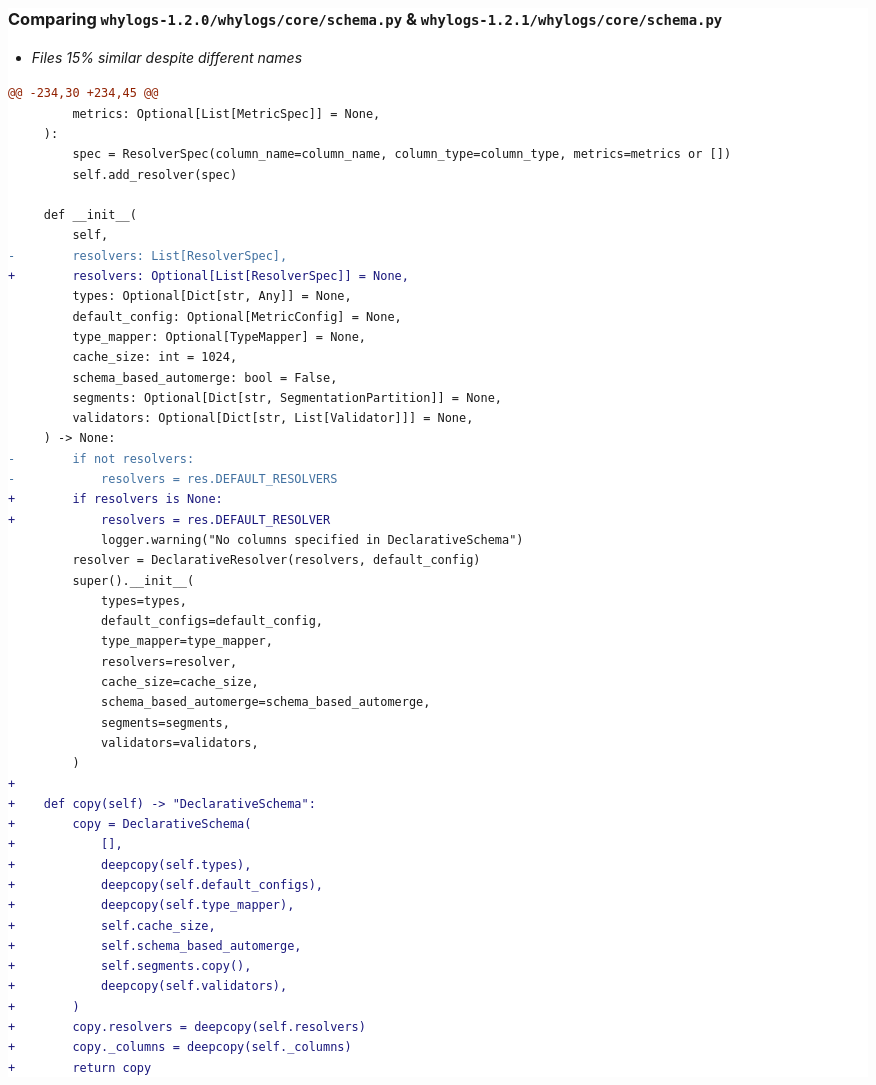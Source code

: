 ### Comparing `whylogs-1.2.0/whylogs/core/schema.py` & `whylogs-1.2.1/whylogs/core/schema.py`

 * *Files 15% similar despite different names*

```diff
@@ -234,30 +234,45 @@
         metrics: Optional[List[MetricSpec]] = None,
     ):
         spec = ResolverSpec(column_name=column_name, column_type=column_type, metrics=metrics or [])
         self.add_resolver(spec)
 
     def __init__(
         self,
-        resolvers: List[ResolverSpec],
+        resolvers: Optional[List[ResolverSpec]] = None,
         types: Optional[Dict[str, Any]] = None,
         default_config: Optional[MetricConfig] = None,
         type_mapper: Optional[TypeMapper] = None,
         cache_size: int = 1024,
         schema_based_automerge: bool = False,
         segments: Optional[Dict[str, SegmentationPartition]] = None,
         validators: Optional[Dict[str, List[Validator]]] = None,
     ) -> None:
-        if not resolvers:
-            resolvers = res.DEFAULT_RESOLVERS
+        if resolvers is None:
+            resolvers = res.DEFAULT_RESOLVER
             logger.warning("No columns specified in DeclarativeSchema")
         resolver = DeclarativeResolver(resolvers, default_config)
         super().__init__(
             types=types,
             default_configs=default_config,
             type_mapper=type_mapper,
             resolvers=resolver,
             cache_size=cache_size,
             schema_based_automerge=schema_based_automerge,
             segments=segments,
             validators=validators,
         )
+
+    def copy(self) -> "DeclarativeSchema":
+        copy = DeclarativeSchema(
+            [],
+            deepcopy(self.types),
+            deepcopy(self.default_configs),
+            deepcopy(self.type_mapper),
+            self.cache_size,
+            self.schema_based_automerge,
+            self.segments.copy(),
+            deepcopy(self.validators),
+        )
+        copy.resolvers = deepcopy(self.resolvers)
+        copy._columns = deepcopy(self._columns)
+        return copy
```

